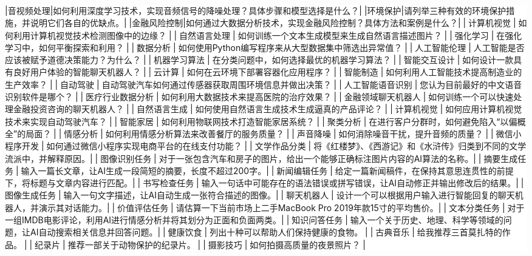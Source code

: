 |音视频处理|如何利用深度学习技术，实现音频信号的降噪处理？具体步骤和模型选择是什么？|
|环境保护|请列举三种有效的环境保护措施，并说明它们各自的优缺点。|
|金融风险控制|如何通过大数据分析技术，实现金融风险控制？具体方法和案例是什么？|
| 计算机视觉 | 如何利用计算机视觉技术检测图像中的边缘？ |
| 自然语言处理 | 如何训练一个文本生成模型来生成自然语言描述图片？ |
| 强化学习 | 在强化学习中，如何平衡探索和利用？ |
| 数据分析 | 如何使用Python编写程序来从大型数据集中筛选出异常值？ |
| 人工智能伦理 | 人工智能是否应该被赋予道德决策能力？为什么？ |
| 机器学习算法 | 在分类问题中，如何选择最优的机器学习算法？ |
| 智能交互设计 | 如何设计一款具有良好用户体验的智能聊天机器人？ |
| 云计算 | 如何在云环境下部署容器化应用程序？ |
| 智能制造 | 如何利用人工智能技术提高制造业的生产效率？ |
| 自动驾驶 | 自动驾驶汽车如何通过传感器获取周围环境信息并做出决策？ |
| 人工智能语音识别                            | 您认为目前最好的中文语音识别软件是哪个？                  |
| 医疗行业数据分析                           | 如何利用大数据技术来提高医院的治疗效果？                  |
| 金融领域聊天机器人                        | 如何训练一个可以快速处理金融投资咨询的聊天机器人？        |
| 自然语言生成                              | 如何使用自然语言生成技术生成逼真的产品评论？              |
| 计算机视觉                                | 如何应用计算机视觉技术来实现自动驾驶汽车？                 |
| 智能家居                                  | 如何利用物联网技术打造智能家居系统？                      |
| 聚类分析                                  | 在进行客户分群时，如何避免陷入“以偏概全”的局面？        |
| 情感分析                                  | 如何利用情感分析算法来改善餐厅的服务质量？                |
| 声音降噪                                  | 如何消除噪音干扰，提升音频的质量？                        |
| 微信小程序开发                            | 如何通过微信小程序实现电商平台的在线支付功能？          |
| 文学作品分类 | 将《红楼梦》、《西游记》和《水浒传》归类到不同的文学流派中，并解释原因。|
| 图像识别任务 | 对于一张包含汽车和房子的图片，给出一个能够正确标注图片内容的AI算法的名称。|
| 摘要生成任务 | 输入一篇长文章，让AI生成一段简短的摘要，长度不超过200字。|
| 新闻编辑任务 | 给定一篇新闻稿件，在保持其意思连贯性的前提下，将标题与文章内容进行匹配。|
| 书写检查任务 | 输入一句话中可能存在的语法错误或拼写错误，让AI自动修正并输出修改后的结果。|
| 图像生成任务 | 输入一句文字描述，让AI自动生成一张符合描述的图像。|
| 聊天机器人 | 设计一个可以根据用户输入进行智能回复的聊天机器人，并演示其对话能力。|
| 价值评估任务 | 请估算一下当前市场上二手MacBook Pro 2019年款15寸的平均售价。|
| 文本分类任务 | 对于一组IMDB电影评论，利用AI进行情感分析并将其划分为正面和负面两类。|
| 知识问答任务 | 输入一个关于历史、地理、科学等领域的问题，让AI自动搜索相关信息并回答问题。|
| 健康饮食 | 列出十种可以帮助人们保持健康的食物。 |
| 古典音乐 | 给我推荐三首莫扎特的作品。 |
| 纪录片 | 推荐一部关于动物保护的纪录片。 |
| 摄影技巧 | 如何拍摄高质量的夜景照片？ |